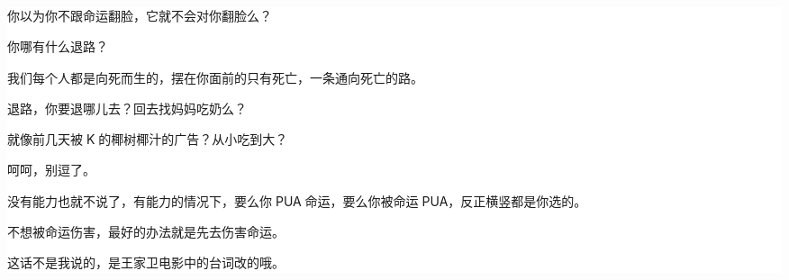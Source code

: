 你以为你不跟命运翻脸，它就不会对你翻脸么？

你哪有什么退路？

我们每个人都是向死而生的，摆在你面前的只有死亡，一条通向死亡的路。 

退路，你要退哪儿去？回去找妈妈吃奶么？

就像前几天被 K 的椰树椰汁的广告？从小吃到大？

呵呵，别逗了。

没有能力也就不说了，有能力的情况下，要么你 PUA 命运，要么你被命运 PUA，反正横竖都是你选的。 

不想被命运伤害，最好的办法就是先去伤害命运。

这话不是我说的，是王家卫电影中的台词改的哦。